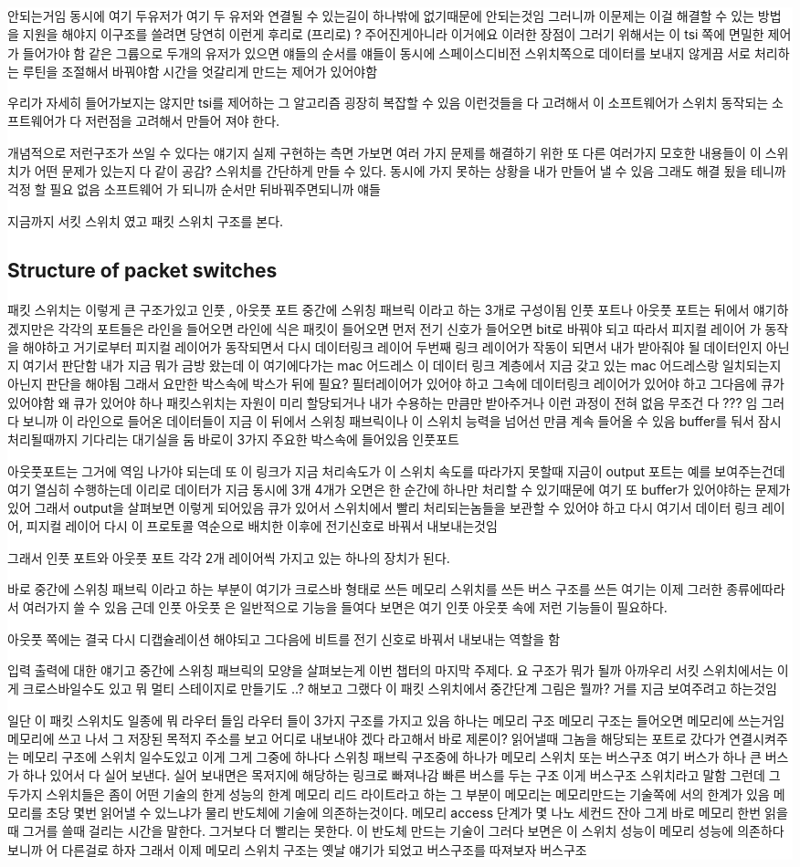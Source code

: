 안되는거임
동시에 여기 두유저가 여기 두 유저와 연결될 수 있는길이 하나밖에 없기때문에 안되는것임 그러니까 이문제는 이걸 해결할 수 있는 방법 을 지원을 해야지 이구조를 쓸려면 당연히 이런게 후리로 (프리로) ? 주어진게아니라 이거에요 이러한 장점이 
그러기 위해서는 이 tsi 쪽에 면밀한 제어가 들어가야 함 
같은 그륩으로 두개의 유저가 있으면 얘들의 순서를 얘들이 동시에 스페이스디비전 스위치쪽으로 데이터를 보내지 않게끔 서로 처리하는 루틴을 조절해서 바꿔야함 시간을 엇갈리게 만드는 제어가 있어야함

우리가 자세히 들어가보지는 않지만 tsi를 제어하는 그 알고리즘 굉장히 복잡할 수 있음 이런것들을 다 고려해서 이 소프트웨어가 
스위치 동작되는 소프트웨어가 다 저런점을 고려해서 만들어 져야 한다.

개념적으로 저런구조가 쓰일 수 있다는 얘기지 실제 구현하는 측면 가보면 여러 가지 문제를 해결하기 위한 또 다른 여러가지 모호한 내용들이 
이 스위치가 어떤 문제가 있는지 다 같이 공감?
스위치를 간단하게 만들 수 있다. 동시에 가지 못하는 상황을 내가 만들어 낼 수 있음 그래도 해결 됬을 테니까 걱정 할 필요 없음 소프트웨어 가 되니까 순서만 뒤바꿔주면되니까 얘들

지금까지 서킷 스위치 였고 패킷 스위치 구조를 본다.

## Structure of packet switches
패킷 스위치는 이렇게 큰 구조가있고 인풋 , 아웃풋 포트 중간에 스위칭 패브릭 이라고 하는 3개로 구성이됨
인풋 포트나 아웃풋 포트는 뒤에서 얘기하겠지만은 각각의 포트들은 라인을 들어오면 라인에 식은 패킷이 들어오면 
먼저 전기 신호가 들어오면 bit로 바꿔야 되고 따라서 피지컬 레이어 가 동작을 해야하고 거기로부터 피지컬 레이어가 동작되면서 다시 데이터링크 레이어 두번째 링크 레이어가 작동이 되면서 내가 받아줘야 될 데이터인지 아닌지 여기서 판단함
내가 지금 뭐가 금방 왔는데 이 여기에다가는 mac 어드레스 이 데이터 링크 계층에서 지금 갖고 있는 mac 어드레스랑 일치되는지 아닌지 판단을 해야됨 그래서 요만한 박스속에 박스가 뒤에 필요?
필터레이어가 있어야 하고 그속에 데이터링크 레이어가 있어야 하고 그다음에 큐가 있어야함 왜 큐가 있어야 하나 패킷스위치는 자원이 미리 할당되거나 내가 수용하는 만큼만 받아주거나 이런 과정이 전혀 없음 
무조건 다 ??? 임 그러다 보니까 이 라인으로 들어온 데이터들이 지금 이 뒤에서 스위칭 패브릭이나 이 스위치 능력을 넘어선 만큼 계속 들어올 수 있음 buffer를 둬서 잠시 처리될때까지 기다리는 대기실을 둠 바로이 3가지 주요한 박스속에 들어있음 
인풋포트

아웃풋포트는 그거에 역임 나가야 되는데 또 이 링크가 지금 처리속도가 이 스위치 속도를 따라가지 못할때 지금이 output 포트는 예를 보여주는건데 여기 열심히 수행하는데 이리로 데이터가 지금 동시에 3개 4개가 오면은 한 순간에 하나만 처리할 수 있기때문에 여기 또 buffer가 있어야하는 문제가 있어 그래서 output을 살펴보면 
이렇게 되어있음 큐가 있어서 스위치에서 빨리 처리되는놈들을 보관할 수 있어야 하고 다시 여기서 데이터 링크 레이어, 피지컬 레이어 다시 이 프로토콜 역순으로 배치한 이후에 전기신호로 바꿔서 내보내는것임

그래서 인풋 포트와 아웃풋 포트 각각 2개 레이어씩 가지고 있는 하나의 장치가 된다.

바로 중간에 스위칭 패브릭 이라고 하는 부분이 여기가 크로스바 형태로 쓰든 메모리 스위치를 쓰든 버스 구조를 쓰든 여기는 이제 그러한 종류에따라서 여러가지 쓸 수 있음 근데 인풋 아웃풋 은 일반적으로 기능을 들여다 보면은 여기 인풋 아웃풋 속에 저런 기능들이 필요하다.

아웃풋 쪽에는 결국 다시 디캡슐레이션 해야되고 그다음에 비트를 전기 신호로 바꿔서 내보내는 역할을 함

입력 출력에 대한 얘기고 중간에 스위칭 패브릭의 모양을 살펴보는게 이번 챕터의 마지막 주제다.
요 구조가 뭐가 될까 아까우리
서킷 스위치에서는 이게 크로스바일수도 있고 뭐 멀티 스테이지로 만들기도 ..? 해보고 그랬다
이 패킷 스위치에서 중간단계 그림은 뭘까? 
거를 지금 보여주려고 하는것임

일단 이 패킷 스위치도 일종에 뭐 라우터 들임
라우터 들이 3가지 구조를 가지고 있음 하나는 메모리 구조
메모리 구조는 들어오면 메모리에 쓰는거임 메모리에 쓰고 나서 그 저장된 목적지 주소를 보고 어디로 내보내야 겠다 라고해서 바로 제론이? 읽어낼때 그놈을 해당되는 포트로 갔다가 연결시켜주는 
메모리 구조에 스위치 일수도있고 이게
그게 그중에 하나다 스위칭 패브릭 구조중에 하나가 메모리 스위치
또는 버스구조 
여기 버스가 하나 큰 버스가 하나 있어서 다 실어 보낸다. 실어 보내면은 목저지에 해당하는 링크로 빠져나감 
빠른 버스를 두는 구조 이게 버스구조 스위치라고 말함
그런데 그 두가지 스위치들은 좀이 어떤 기술의 한게 성능의 한계 
메모리 리드 라이트라고 하는 그 부분이 메모리는 메모리만드는 기술쪽에 서의 한계가 있음
메모리를 초당 몇번 읽어낼 수 있느냐가 물리 반도체에 기술에 의존하는것이다. 
메모리 access 단계가 몇 나노 세컨드 잔아 그게 바로 메모리 한번 읽을때 그거를 쓸때 걸리는 시간을 말한다. 그거보다 더 빨리는 못한다. 이 반도체 만드는 기술이 그러다 보면은 이 스위치 성능이 메모리 성능에 의존하다 보니까 어 다른걸로 하자 그래서 이제 메모리 스위치 구조는 옛날 얘기가 되었고 버스구조를 따져보자 버스구조
